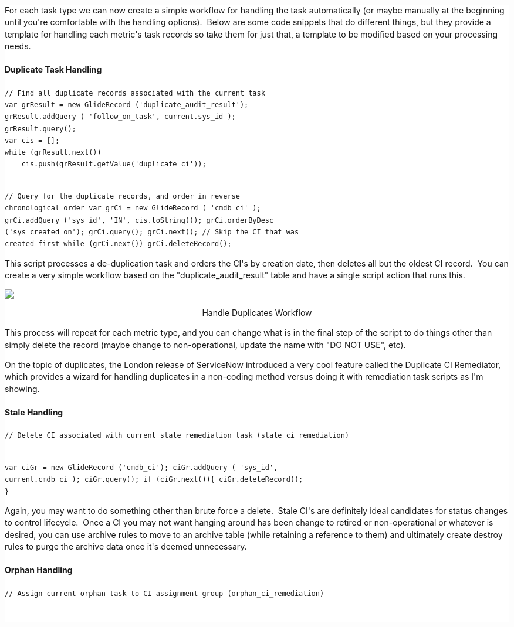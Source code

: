 <p>For each task type we can now create a simple workflow for handling the task automatically (or maybe manually at the beginning until you&#39;re comfortable with the handling options).  Below are some code snippets that do different things, but they provide a template for handling each metric&#39;s task records so take them for just that, a template to be modified based on your processing needs.</p>
<h4>Duplicate Task Handling</h4>
<pre class="language-javascript"><code>// Find all duplicate records associated with the current task
var grResult &#61; new GlideRecord (&#39;duplicate_audit_result&#39;);
grResult.addQuery ( &#39;follow_on_task&#39;, current.sys_id );
grResult.query();
var cis &#61; [];
while (grResult.next())
	cis.push(grResult.getValue(&#39;duplicate_ci&#39;));

// Query for the duplicate records, and order in reverse chronological order
var grCi &#61; new GlideRecord ( &#39;cmdb_ci&#39; );
grCi.addQuery (&#39;sys_id&#39;, &#39;IN&#39;, cis.toString());
grCi.orderByDesc (&#39;sys_created_on&#39;);
grCi.query();
grCi.next(); // Skip the CI that was created first
while (grCi.next())
	grCi.deleteRecord();</code></pre>
<p>This script processes a de-duplication task and orders the CI&#39;s by creation date, then deletes all but the oldest CI record.  You can create a very simple workflow based on the &#34;duplicate_audit_result&#34; table and have a single script action that runs this.</p>
<p><img style="display: block; margin-left: auto; margin-right: auto;" src="24ece553db616b40f0612183ca9619f3.iix" /></p>
<p style="text-align: center;">Handle Duplicates Workflow</p>
<p>This process will repeat for each metric type, and you can change what is in the final step of the script to do things other than simply delete the record (maybe change to non-operational, update the name with &#34;DO NOT USE&#34;, etc).</p>
<p>On the topic of duplicates, the London release of ServiceNow introduced a very cool feature called the <a href="https://docs.servicenow.com/bundle/london-servicenow-platform/page/product/configuration-management/task/reconcile-dup-task.html#reconcile-dup-task" target="_blank" rel="noopener noreferrer nofollow">Duplicate CI Remediator</a>, which provides a wizard for handling duplicates in a non-coding method versus doing it with remediation task scripts as I&#39;m showing.</p>
<h4>Stale Handling</h4>
<pre class="language-javascript"><code>// Delete CI associated with current stale remediation task (stale_ci_remediation)

var ciGr &#61; new GlideRecord (&#39;cmdb_ci&#39;);
ciGr.addQuery ( &#39;sys_id&#39;, current.cmdb_ci );
ciGr.query();
if (ciGr.next()){
	ciGr.deleteRecord();
}
</code></pre>
<p>Again, you may want to do something other than brute force a delete.  Stale CI&#39;s are definitely ideal candidates for status changes to control lifecycle.  Once a CI you may not want hanging around has been change to retired or non-operational or whatever is desired, you can use archive rules to move to an archive table (while retaining a reference to them) and ultimately create destroy rules to purge the archive data once it&#39;s deemed unnecessary.</p>
<h4>Orphan Handling</h4>
<pre class="language-javascript"><code>// Assign current orphan task to CI assignment group (orphan_ci_remediation)
